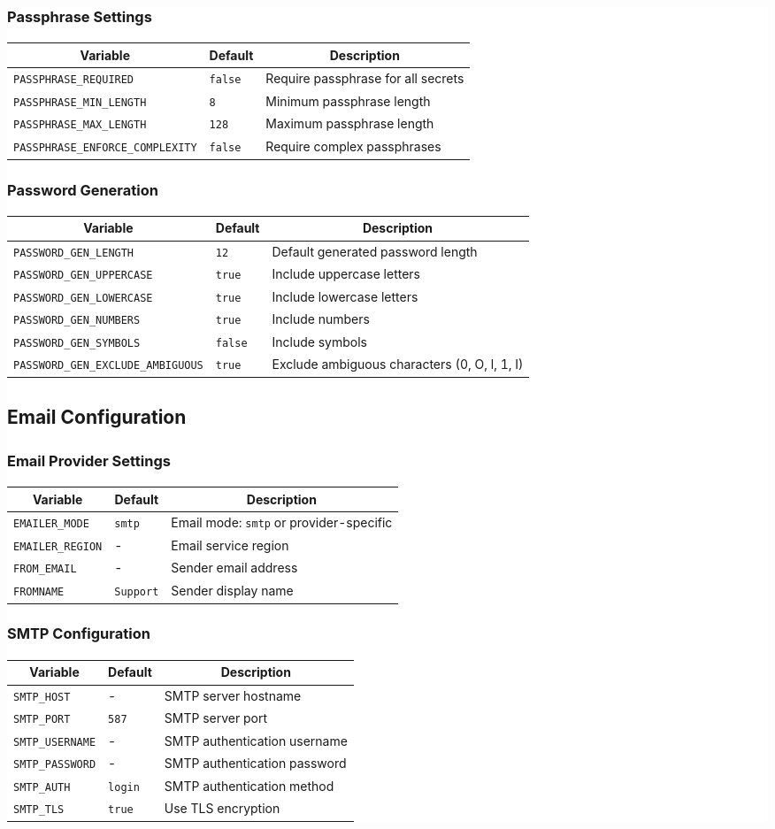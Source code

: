 ### Passphrase Settings

| Variable | Default | Description |
|----------|---------|-------------|
| `PASSPHRASE_REQUIRED` | `false` | Require passphrase for all secrets |
| `PASSPHRASE_MIN_LENGTH` | `8` | Minimum passphrase length |
| `PASSPHRASE_MAX_LENGTH` | `128` | Maximum passphrase length |
| `PASSPHRASE_ENFORCE_COMPLEXITY` | `false` | Require complex passphrases |

### Password Generation

| Variable | Default | Description |
|----------|---------|-------------|
| `PASSWORD_GEN_LENGTH` | `12` | Default generated password length |
| `PASSWORD_GEN_UPPERCASE` | `true` | Include uppercase letters |
| `PASSWORD_GEN_LOWERCASE` | `true` | Include lowercase letters |
| `PASSWORD_GEN_NUMBERS` | `true` | Include numbers |
| `PASSWORD_GEN_SYMBOLS` | `false` | Include symbols |
| `PASSWORD_GEN_EXCLUDE_AMBIGUOUS` | `true` | Exclude ambiguous characters (0, O, l, 1, I) |

## Email Configuration

### Email Provider Settings

| Variable | Default | Description |
|----------|---------|-------------|
| `EMAILER_MODE` | `smtp` | Email mode: `smtp` or provider-specific |
| `EMAILER_REGION` | - | Email service region |
| `FROM_EMAIL` | - | Sender email address |
| `FROMNAME` | `Support` | Sender display name |

### SMTP Configuration

| Variable | Default | Description |
|----------|---------|-------------|
| `SMTP_HOST` | - | SMTP server hostname |
| `SMTP_PORT` | `587` | SMTP server port |
| `SMTP_USERNAME` | - | SMTP authentication username |
| `SMTP_PASSWORD` | - | SMTP authentication password |
| `SMTP_AUTH` | `login` | SMTP authentication method |
| `SMTP_TLS` | `true` | Use TLS encryption |

